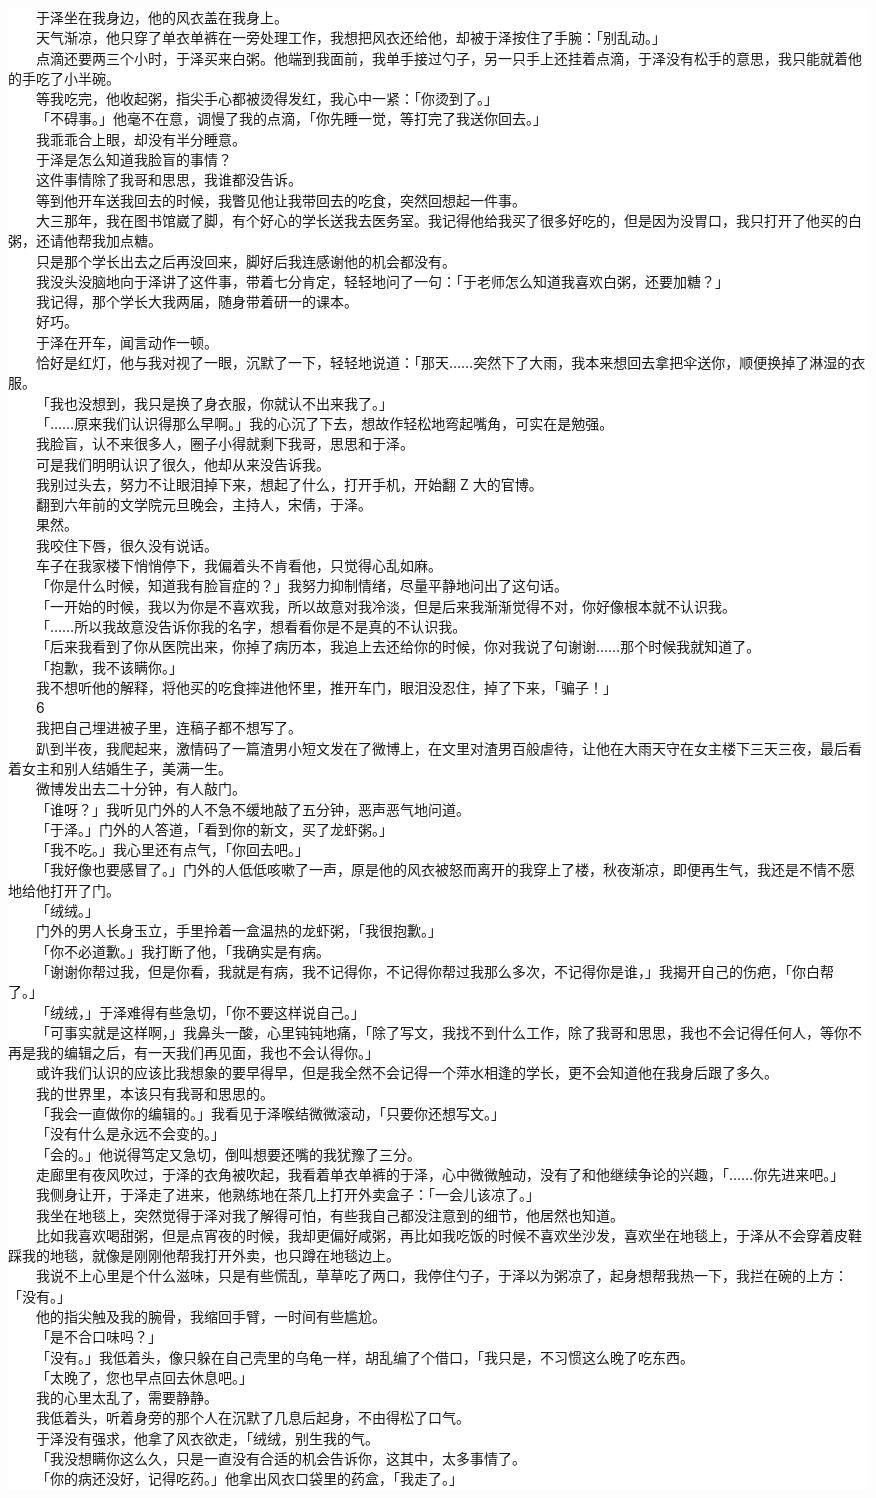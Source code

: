 &emsp;&emsp;于泽坐在我身边，他的风衣盖在我身上。  
&emsp;&emsp;天气渐凉，他只穿了单衣单裤在一旁处理工作，我想把风衣还给他，却被于泽按住了手腕：「别乱动。」  
&emsp;&emsp;点滴还要两三个小时，于泽买来白粥。他端到我面前，我单手接过勺子，另一只手上还挂着点滴，于泽没有松手的意思，我只能就着他的手吃了小半碗。  
&emsp;&emsp;等我吃完，他收起粥，指尖手心都被烫得发红，我心中一紧：「你烫到了。」  
&emsp;&emsp;「不碍事。」他毫不在意，调慢了我的点滴，「你先睡一觉，等打完了我送你回去。」  
&emsp;&emsp;我乖乖合上眼，却没有半分睡意。  
&emsp;&emsp;于泽是怎么知道我脸盲的事情？  
&emsp;&emsp;这件事情除了我哥和思思，我谁都没告诉。  
&emsp;&emsp;等到他开车送我回去的时候，我瞥见他让我带回去的吃食，突然回想起一件事。  
&emsp;&emsp;大三那年，我在图书馆崴了脚，有个好心的学长送我去医务室。我记得他给我买了很多好吃的，但是因为没胃口，我只打开了他买的白粥，还请他帮我加点糖。  
&emsp;&emsp;只是那个学长出去之后再没回来，脚好后我连感谢他的机会都没有。  
&emsp;&emsp;我没头没脑地向于泽讲了这件事，带着七分肯定，轻轻地问了一句：「于老师怎么知道我喜欢白粥，还要加糖？」  
&emsp;&emsp;我记得，那个学长大我两届，随身带着研一的课本。  
&emsp;&emsp;好巧。  
&emsp;&emsp;于泽在开车，闻言动作一顿。  
&emsp;&emsp;恰好是红灯，他与我对视了一眼，沉默了一下，轻轻地说道：「那天……突然下了大雨，我本来想回去拿把伞送你，顺便换掉了淋湿的衣服。  
&emsp;&emsp;「我也没想到，我只是换了身衣服，你就认不出来我了。」  
&emsp;&emsp;「……原来我们认识得那么早啊。」我的心沉了下去，想故作轻松地弯起嘴角，可实在是勉强。  
&emsp;&emsp;我脸盲，认不来很多人，圈子小得就剩下我哥，思思和于泽。  
&emsp;&emsp;可是我们明明认识了很久，他却从来没告诉我。  
&emsp;&emsp;我别过头去，努力不让眼泪掉下来，想起了什么，打开手机，开始翻 Z 大的官博。  
&emsp;&emsp;翻到六年前的文学院元旦晚会，主持人，宋倩，于泽。  
&emsp;&emsp;果然。  
&emsp;&emsp;我咬住下唇，很久没有说话。  
&emsp;&emsp;车子在我家楼下悄悄停下，我偏着头不肯看他，只觉得心乱如麻。  
&emsp;&emsp;「你是什么时候，知道我有脸盲症的？」我努力抑制情绪，尽量平静地问出了这句话。  
&emsp;&emsp;「一开始的时候，我以为你是不喜欢我，所以故意对我冷淡，但是后来我渐渐觉得不对，你好像根本就不认识我。  
&emsp;&emsp;「……所以我故意没告诉你我的名字，想看看你是不是真的不认识我。  
&emsp;&emsp;「后来我看到了你从医院出来，你掉了病历本，我追上去还给你的时候，你对我说了句谢谢……那个时候我就知道了。  
&emsp;&emsp;「抱歉，我不该瞒你。」  
&emsp;&emsp;我不想听他的解释，将他买的吃食摔进他怀里，推开车门，眼泪没忍住，掉了下来，「骗子！」  
&emsp;&emsp;6  
&emsp;&emsp;我把自己埋进被子里，连稿子都不想写了。  
&emsp;&emsp;趴到半夜，我爬起来，激情码了一篇渣男小短文发在了微博上，在文里对渣男百般虐待，让他在大雨天守在女主楼下三天三夜，最后看着女主和别人结婚生子，美满一生。  
&emsp;&emsp;微博发出去二十分钟，有人敲门。  
&emsp;&emsp;「谁呀？」我听见门外的人不急不缓地敲了五分钟，恶声恶气地问道。  
&emsp;&emsp;「于泽。」门外的人答道，「看到你的新文，买了龙虾粥。」  
&emsp;&emsp;「我不吃。」我心里还有点气，「你回去吧。」  
&emsp;&emsp;「我好像也要感冒了。」门外的人低低咳嗽了一声，原是他的风衣被怒而离开的我穿上了楼，秋夜渐凉，即便再生气，我还是不情不愿地给他打开了门。  
&emsp;&emsp;「绒绒。」  
&emsp;&emsp;门外的男人长身玉立，手里拎着一盒温热的龙虾粥，「我很抱歉。」  
&emsp;&emsp;「你不必道歉。」我打断了他，「我确实是有病。  
&emsp;&emsp;「谢谢你帮过我，但是你看，我就是有病，我不记得你，不记得你帮过我那么多次，不记得你是谁，」我揭开自己的伤疤，「你白帮了。」  
&emsp;&emsp;「绒绒，」于泽难得有些急切，「你不要这样说自己。」  
&emsp;&emsp;「可事实就是这样啊，」我鼻头一酸，心里钝钝地痛，「除了写文，我找不到什么工作，除了我哥和思思，我也不会记得任何人，等你不再是我的编辑之后，有一天我们再见面，我也不会认得你。」  
&emsp;&emsp;或许我们认识的应该比我想象的要早得早，但是我全然不会记得一个萍水相逢的学长，更不会知道他在我身后跟了多久。  
&emsp;&emsp;我的世界里，本该只有我哥和思思的。  
&emsp;&emsp;「我会一直做你的编辑的。」我看见于泽喉结微微滚动，「只要你还想写文。」  
&emsp;&emsp;「没有什么是永远不会变的。」  
&emsp;&emsp;「会的。」他说得笃定又急切，倒叫想要还嘴的我犹豫了三分。  
&emsp;&emsp;走廊里有夜风吹过，于泽的衣角被吹起，我看着单衣单裤的于泽，心中微微触动，没有了和他继续争论的兴趣，「……你先进来吧。」  
&emsp;&emsp;我侧身让开，于泽走了进来，他熟练地在茶几上打开外卖盒子：「一会儿该凉了。」  
&emsp;&emsp;我坐在地毯上，突然觉得于泽对我了解得可怕，有些我自己都没注意到的细节，他居然也知道。  
&emsp;&emsp;比如我喜欢喝甜粥，但是点宵夜的时候，我却更偏好咸粥，再比如我吃饭的时候不喜欢坐沙发，喜欢坐在地毯上，于泽从不会穿着皮鞋踩我的地毯，就像是刚刚他帮我打开外卖，也只蹲在地毯边上。  
&emsp;&emsp;我说不上心里是个什么滋味，只是有些慌乱，草草吃了两口，我停住勺子，于泽以为粥凉了，起身想帮我热一下，我拦在碗的上方：「没有。」  
&emsp;&emsp;他的指尖触及我的腕骨，我缩回手臂，一时间有些尴尬。  
&emsp;&emsp;「是不合口味吗？」  
&emsp;&emsp;「没有。」我低着头，像只躲在自己壳里的乌龟一样，胡乱编了个借口，「我只是，不习惯这么晚了吃东西。  
&emsp;&emsp;「太晚了，您也早点回去休息吧。」  
&emsp;&emsp;我的心里太乱了，需要静静。  
&emsp;&emsp;我低着头，听着身旁的那个人在沉默了几息后起身，不由得松了口气。  
&emsp;&emsp;于泽没有强求，他拿了风衣欲走，「绒绒，别生我的气。  
&emsp;&emsp;「我没想瞒你这么久，只是一直没有合适的机会告诉你，这其中，太多事情了。  
&emsp;&emsp;「你的病还没好，记得吃药。」他拿出风衣口袋里的药盒，「我走了。」  